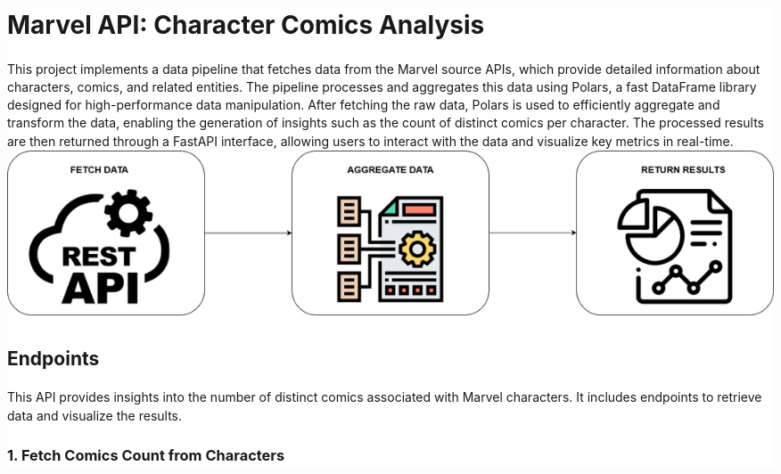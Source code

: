# Marvel API: Character Comics Analysis

This project implements a data pipeline that fetches data from the Marvel source APIs, which provide detailed information about characters, comics, and related entities. The pipeline processes and aggregates this data using Polars, a fast DataFrame library designed for high-performance data manipulation. After fetching the raw data, Polars is used to efficiently aggregate and transform the data, enabling the generation of insights such as the count of distinct comics per character. The processed results are then returned through a FastAPI interface, allowing users to interact with the data and visualize key metrics in real-time.
![My Picture](static/general_pipeline.png)

## Endpoints

This API provides insights into the number of distinct comics associated with Marvel characters. It includes endpoints to retrieve data and visualize the results.


### 1. Fetch Comics Count from Characters
